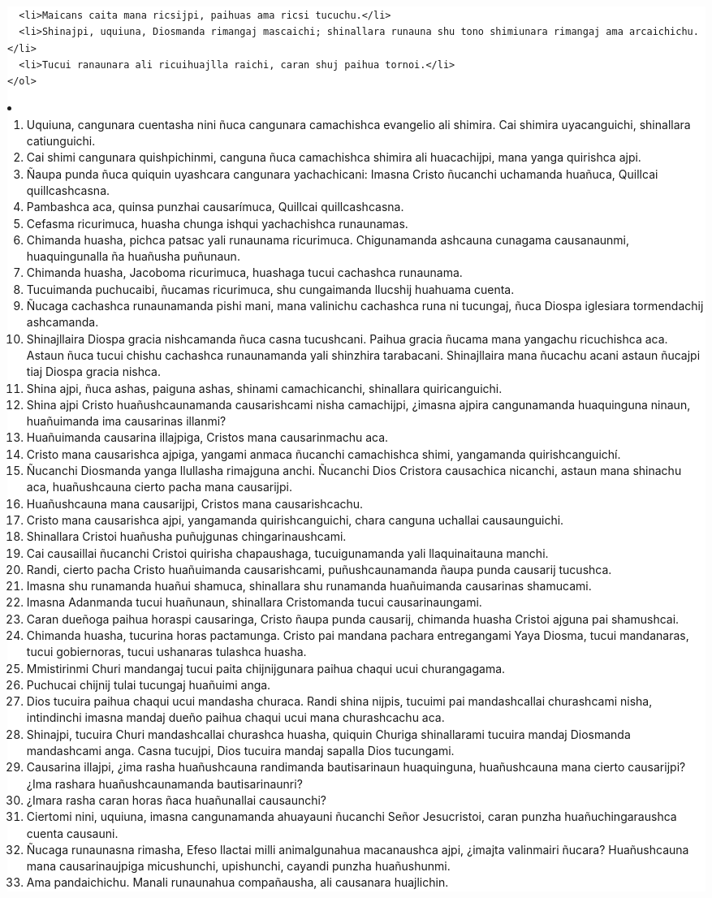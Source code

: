       <li>Maicans caita mana ricsijpi, paihuas ama ricsi tucuchu.</li>
      <li>Shinajpi, uquiuna, Diosmanda rimangaj mascaichi; shinallara runauna shu tono shimiunara rimangaj ama arcaichichu.</li>
      <li>Tucui ranaunara ali ricuihuajlla raichi, caran shuj paihua tornoi.</li>
    </ol>
  </li>
  <li>
    <ol>
      <li>Uquiuna, cangunara cuentasha nini ñuca cangunara camachishca evangelio ali shimira. Cai shimira uyacanguichi, shinallara catiunguichi.</li>
      <li>Cai shimi cangunara quishpichinmi, canguna ñuca camachishca shimira ali huacachijpi, mana yanga quirishca ajpi.</li>
      <li>Ñaupa punda ñuca quiquin uyashcara cangunara yachachicani: Imasna Cristo ñucanchi uchamanda huañuca, Quillcai quillcashcasna.</li>
      <li>Pambashca aca, quinsa punzhai causarímuca, Quillcai quillcashcasna.</li>
      <li>Cefasma ricurimuca, huasha chunga ishqui yachachishca runaunamas.</li>
      <li>Chimanda huasha, pichca patsac yali runaunama ricurimuca. Chigunamanda ashcauna cunagama causanaunmi, huaquingunalla ña huañusha puñunaun.</li>
      <li>Chimanda huasha, Jacoboma ricurimuca, huashaga tucui cachashca runaunama.</li>
      <li>Tucuimanda puchucaibi, ñucamas ricurimuca, shu cungaimanda llucshij huahuama cuenta.</li>
      <li>Ñucaga cachashca runaunamanda pishi mani, mana valinichu cachashca runa ni tucungaj, ñuca Diospa iglesiara tormendachij ashcamanda.</li>
      <li>Shinajllaira Diospa gracia nishcamanda ñuca casna tucushcani. Paihua gracia ñucama mana yangachu ricuchishca aca. Astaun ñuca tucui chishu cachashca runaunamanda yali shinzhira tarabacani. Shinajllaira mana ñucachu acani astaun ñucajpi tiaj Diospa gracia nishca.</li>
      <li>Shina ajpi, ñuca ashas, paiguna ashas, shinami camachicanchi, shinallara quiricanguichi.</li>
      <li>Shina ajpi Cristo huañushcaunamanda causarishcami nisha camachijpi, ¿imasna ajpira cangunamanda huaquinguna ninaun, huañuimanda ima causarinas illanmi?</li>
      <li>Huañuimanda causarina illajpiga, Cristos mana causarinmachu aca.</li>
      <li>Cristo mana causarishca ajpiga, yangami anmaca ñucanchi camachishca shimi, yangamanda quirishcanguichí.</li>
      <li>Ñucanchi Diosmanda yanga llullasha rimajguna anchi. Ñucanchi Dios Cristora causachica nicanchi, astaun mana shinachu aca, huañushcauna cierto pacha mana causarijpi.</li>
      <li>Huañushcauna mana causarijpi, Cristos mana causarishcachu.</li>
      <li>Cristo mana causarishca ajpi, yangamanda quirishcanguichi, chara canguna uchallai causaunguichi.</li>
      <li>Shinallara Cristoi huañusha puñujgunas chingarinaushcami.</li>
      <li>Cai causaillai ñucanchi Cristoi quirisha chapaushaga, tucuigunamanda yali llaquinaitauna manchi.</li>
      <li>Randi, cierto pacha Cristo huañuimanda causarishcami, puñushcaunamanda ñaupa punda causarij tucushca.</li>
      <li>Imasna shu runamanda huañui shamuca, shinallara shu runamanda huañuimanda causarinas shamucami.</li>
      <li>Imasna Adanmanda tucui huañunaun, shinallara Cristomanda tucui causarinaungami.</li>
      <li>Caran dueñoga paihua horaspi causaringa, Cristo ñaupa punda causarij, chimanda huasha Cristoi ajguna pai shamushcai.</li>
      <li>Chimanda huasha, tucurina horas pactamunga. Cristo pai mandana pachara entregangami Yaya Diosma, tucui mandanaras, tucui gobiernoras, tucui ushanaras tulashca huasha.</li>
      <li>Mmistirinmi Churi mandangaj tucui paita chijnijgunara paihua chaqui ucui churangagama.</li>
      <li>Puchucai chijnij tulai tucungaj huañuimi anga.</li>
      <li>Dios tucuira paihua chaqui ucui mandasha churaca. Randi shina nijpis, tucuimi pai mandashcallai churashcami nisha, intindinchi imasna mandaj dueño paihua chaqui ucui mana churashcachu aca.</li>
      <li>Shinajpi, tucuira Churi mandashcallai churashca huasha, quiquin Churiga shinallarami tucuira mandaj Diosmanda mandashcami anga. Casna tucujpi, Dios tucuira mandaj sapalla Dios tucungami.</li>
      <li>Causarina illajpi, ¿ima rasha huañushcauna randimanda bautisarinaun huaquinguna, huañushcauna mana cierto causarijpi? ¿Ima rashara huañushcaunamanda bautisarinaunri?</li>
      <li>¿Imara rasha caran horas ñaca huañunallai causaunchi?</li>
      <li>Ciertomi nini, uquiuna, imasna cangunamanda ahuayauni ñucanchi Señor Jesucristoi, caran punzha huañuchingaraushca cuenta causauni.</li>
      <li>Ñucaga runaunasna rimasha, Efeso llactai milli animalgunahua macanaushca ajpi, ¿imajta valinmairi ñucara? Huañushcauna mana causarinaujpiga micushunchi, upishunchi, cayandi punzha huañushunmi.</li>
      <li>Ama pandaichichu. Manali runaunahua compañausha, ali causanara huajlichin.</li>